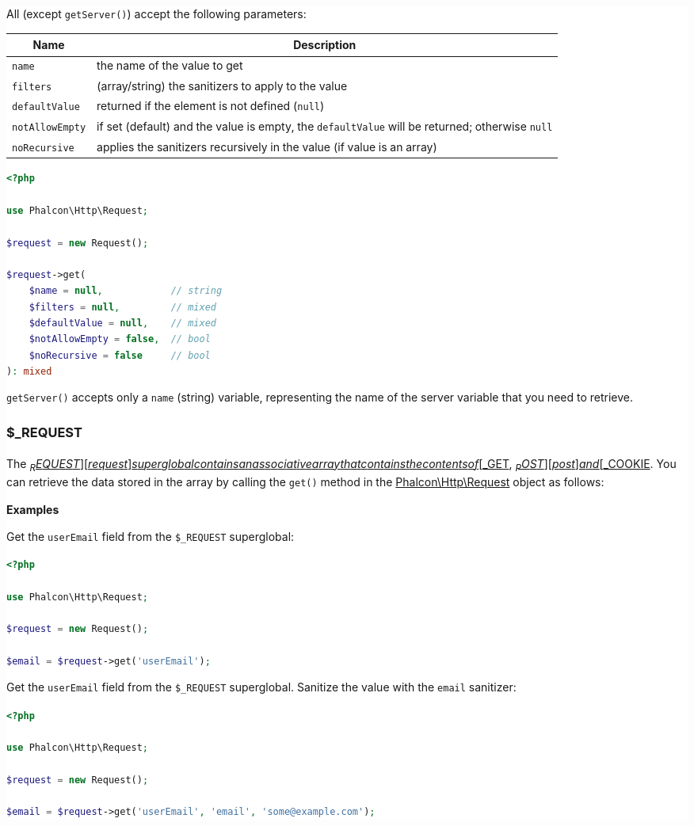 All (except `getServer()`) accept the following parameters:

| Name            | Description                                                                                    |
|-----------------|------------------------------------------------------------------------------------------------|
| `name`          | the name of the value to get                                                                   |
| `filters`       | (array/string) the sanitizers to apply to the value                                            |
| `defaultValue`  | returned if the element is not defined (`null`)                                                |
| `notAllowEmpty` | if set (default) and the value is empty, the `defaultValue` will be returned; otherwise `null` |
| `noRecursive`   | applies the sanitizers recursively in the value (if value is an array)                         |

```php
<?php

use Phalcon\Http\Request;

$request = new Request();

$request->get(
    $name = null,            // string
    $filters = null,         // mixed
    $defaultValue = null,    // mixed
    $notAllowEmpty = false,  // bool
    $noRecursive = false     // bool
): mixed
```

`getServer()` accepts only a `name` (string) variable, representing the name of the server variable that you need to retrieve.

### $_REQUEST
The [$_REQUEST][request] superglobal contains an associative array that contains the contents of [$_GET][get], [$_POST][post] and [$_COOKIE][cookie]. You can retrieve the data stored in the array by calling the `get()` method in the [Phalcon\Http\Request][http-request] object as follows: 

**Examples**

Get the `userEmail` field from the `$_REQUEST` superglobal:

```php
<?php

use Phalcon\Http\Request;

$request = new Request();

$email = $request->get('userEmail');
```

Get the `userEmail` field from the `$_REQUEST` superglobal. Sanitize the value with the `email` sanitizer:

```php
<?php

use Phalcon\Http\Request;

$request = new Request();

$email = $request->get('userEmail', 'email', 'some@example.com');
```


[aws-auth]: https://docs.aws.amazon.com/AmazonS3/latest/API/sigv4-auth-using-authorization-header.html
[cookie]: https://www.php.net/manual/en/reserved.variables.cookies.php
[get]: https://www.php.net/manual/en/reserved.variables.get.php
[iana]: https://www.iana.org/assignments/http-authschemes/http-authschemes.xhtml
[php-uploads]: https://www.php.net/manual/en/ini.core.php#ini.file-uploads
[post]: https://www.php.net/manual/en/reserved.variables.post.php
[request]: https://www.php.net/manual/en/reserved.variables.request.php
[server]: https://www.php.net/manual/en/reserved.variables.server.php
[sql-injection]: https://en.wikipedia.org/wiki/SQL_injection
[xss]: https://en.wikipedia.org/wiki/Cross-site_scripting
[http-cookie]: api/phalcon_http#http-cookie
[http-cookie-exception]: api/phalcon_http#http-cookie-exception
[http-cookieinterface]: api/phalcon_http#http-cookieinterface
[http-message-abstractcommon]: api/phalcon_http#http-message-abstractcommon
[http-message-abstractmessage]: api/phalcon_http#http-message-abstractmessage
[http-message-abstractrequest]: api/phalcon_http#http-message-abstractrequest
[http-message-exception-invalidargumentexception]: api/phalcon_http#http-message-exception-invalidargumentexception
[http-request]: api/phalcon_http#http-request
[http-request-exception]: api/phalcon_http#http-request-exception
[http-request-file]: api/phalcon_http#http-request-file
[http-request-fileinterface]: api/phalcon_http#http-request-fileinterface
[http-requestinterface]: api/phalcon_http#http-requestinterface
[di-injectionawareinterface]: api/phalcon_di#di-injectionawareinterface
[di-factorydefault]: api/phalcon_di#di-factorydefault
[events-eventsawareinterface]: api/phalcon_events#events-eventsawareinterface